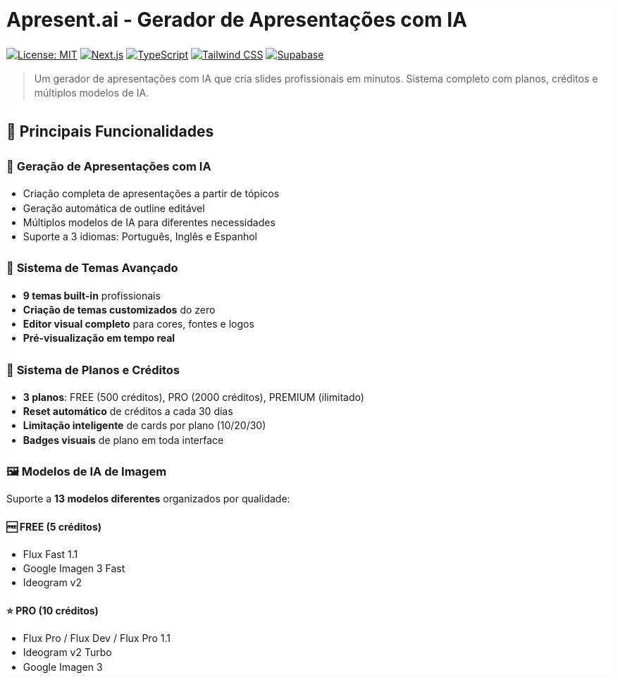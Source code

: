 # Apresent.ai - Gerador de Apresentações com IA

[![License: MIT](https://img.shields.io/badge/License-MIT-yellow.svg)](https://opensource.org/licenses/MIT)
[![Next.js](https://img.shields.io/badge/Next.js-14.2-000000?logo=next.js&logoColor=white)](https://nextjs.org/)
[![TypeScript](https://img.shields.io/badge/TypeScript-5.7-blue?logo=typescript&logoColor=white)](https://www.typescriptlang.org/)
[![Tailwind CSS](https://img.shields.io/badge/Tailwind_CSS-3.4-38B2AC?logo=tailwind-css&logoColor=white)](https://tailwindcss.com/)
[![Supabase](https://img.shields.io/badge/Supabase-3.0-green?logo=supabase&logoColor=white)](https://supabase.com/)

> Um gerador de apresentações com IA que cria slides profissionais em minutos. Sistema completo com planos, créditos e múltiplos modelos de IA.

## 🌟 Principais Funcionalidades

### 🎯 **Geração de Apresentações com IA**
- Criação completa de apresentações a partir de tópicos
- Geração automática de outline editável
- Múltiplos modelos de IA para diferentes necessidades
- Suporte a 3 idiomas: Português, Inglês e Espanhol

### 🎨 **Sistema de Temas Avançado**
- **9 temas built-in** profissionais
- **Criação de temas customizados** do zero
- **Editor visual completo** para cores, fontes e logos
- **Pré-visualização em tempo real**

### 💎 **Sistema de Planos e Créditos**
- **3 planos**: FREE (500 créditos), PRO (2000 créditos), PREMIUM (ilimitado)
- **Reset automático** de créditos a cada 30 dias
- **Limitação inteligente** de cards por plano (10/20/30)
- **Badges visuais** de plano em toda interface

### 🖼️ **Modelos de IA de Imagem**
Suporte a **13 modelos diferentes** organizados por qualidade:

#### 🆓 **FREE** (5 créditos)
- Flux Fast 1.1
- Google Imagen 3 Fast
- Ideogram v2

#### ⭐ **PRO** (10 créditos)
- Flux Pro / Flux Dev / Flux Pro 1.1
- Ideogram v2 Turbo
- Google Imagen 3
